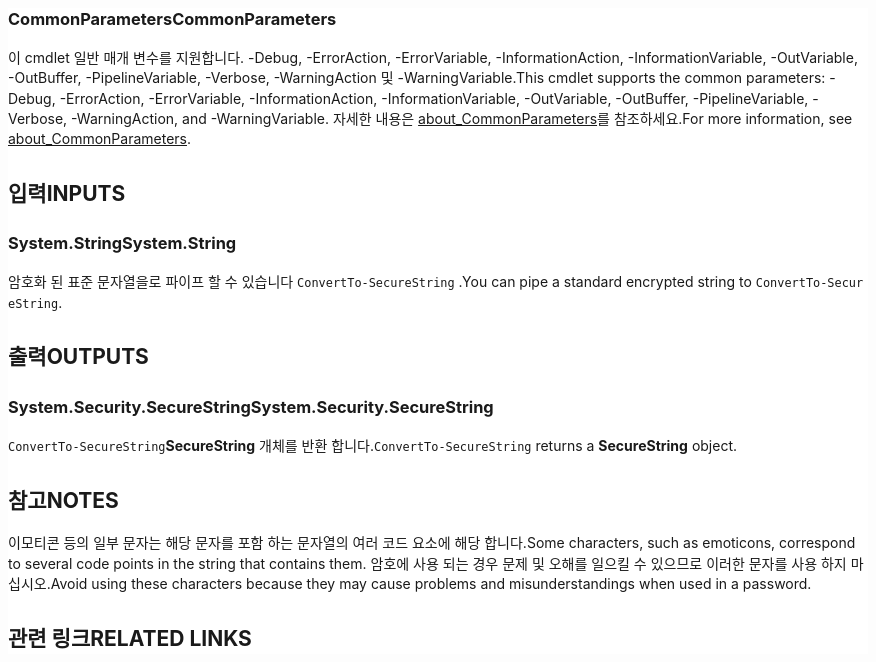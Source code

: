### <span data-ttu-id="63772-166">CommonParameters</span><span class="sxs-lookup"><span data-stu-id="63772-166">CommonParameters</span></span>

<span data-ttu-id="63772-167">이 cmdlet 일반 매개 변수를 지원합니다. -Debug, -ErrorAction, -ErrorVariable, -InformationAction, -InformationVariable, -OutVariable, -OutBuffer, -PipelineVariable, -Verbose, -WarningAction 및 -WarningVariable.</span><span class="sxs-lookup"><span data-stu-id="63772-167">This cmdlet supports the common parameters: -Debug, -ErrorAction, -ErrorVariable, -InformationAction, -InformationVariable, -OutVariable, -OutBuffer, -PipelineVariable, -Verbose, -WarningAction, and -WarningVariable.</span></span> <span data-ttu-id="63772-168">자세한 내용은 [about_CommonParameters](https://go.microsoft.com/fwlink/?LinkID=113216)를 참조하세요.</span><span class="sxs-lookup"><span data-stu-id="63772-168">For more information, see [about_CommonParameters](https://go.microsoft.com/fwlink/?LinkID=113216).</span></span>

## <span data-ttu-id="63772-169">입력</span><span class="sxs-lookup"><span data-stu-id="63772-169">INPUTS</span></span>

### <span data-ttu-id="63772-170">System.String</span><span class="sxs-lookup"><span data-stu-id="63772-170">System.String</span></span>

<span data-ttu-id="63772-171">암호화 된 표준 문자열을로 파이프 할 수 있습니다 `ConvertTo-SecureString` .</span><span class="sxs-lookup"><span data-stu-id="63772-171">You can pipe a standard encrypted string to `ConvertTo-SecureString`.</span></span>

## <span data-ttu-id="63772-172">출력</span><span class="sxs-lookup"><span data-stu-id="63772-172">OUTPUTS</span></span>

### <span data-ttu-id="63772-173">System.Security.SecureString</span><span class="sxs-lookup"><span data-stu-id="63772-173">System.Security.SecureString</span></span>

<span data-ttu-id="63772-174">`ConvertTo-SecureString`**SecureString** 개체를 반환 합니다.</span><span class="sxs-lookup"><span data-stu-id="63772-174">`ConvertTo-SecureString` returns a **SecureString** object.</span></span>

## <span data-ttu-id="63772-175">참고</span><span class="sxs-lookup"><span data-stu-id="63772-175">NOTES</span></span>

<span data-ttu-id="63772-176">이모티콘 등의 일부 문자는 해당 문자를 포함 하는 문자열의 여러 코드 요소에 해당 합니다.</span><span class="sxs-lookup"><span data-stu-id="63772-176">Some characters, such as emoticons, correspond to several code points in the string that contains them.</span></span> <span data-ttu-id="63772-177">암호에 사용 되는 경우 문제 및 오해를 일으킬 수 있으므로 이러한 문자를 사용 하지 마십시오.</span><span class="sxs-lookup"><span data-stu-id="63772-177">Avoid using these characters because they may cause problems and misunderstandings when used in a password.</span></span>

## <span data-ttu-id="63772-178">관련 링크</span><span class="sxs-lookup"><span data-stu-id="63772-178">RELATED LINKS</span></span>
